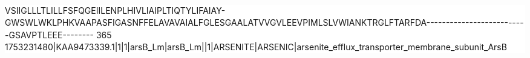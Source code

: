 <span class="_21">V</span><span class="_17">S</span><span class="_11">II</span><span class="_9">G</span><span class="_12">LLL</span><span class="_18">T</span><span class="_12">L</span><span class="_11">I</span><span class="_12">LL</span><span class="_15">F</span><span class="_17">S</span><span class="_15">F</span><span class="_7">Q</span><span class="_9">G</span><span class="_8">E</span><span class="_11">II</span><span class="_12">L</span><span class="_8">E</span><span class="_4">N</span><span class="_16">P</span><span class="_12">L</span><span class="_10">H</span><span class="_11">I</span><span class="_21">V</span><span class="_12">L</span><span class="_11">I</span><span class="_2">A</span><span class="_11">I</span><span class="_16">P</span><span class="_12">L</span><span class="_18">T</span><span class="_11">I</span><span class="_7">Q</span><span class="_18">T</span><span class="_20">Y</span><span class="_12">L</span><span class="_11">I</span><span class="_15">F</span><span class="_2">A</span><span class="_11">I</span><span class="_2">A</span><span class="_20">Y</span><span class="_1"><span class="_29">-</span></span><span class="_9">G</span><span class="_19">W</span><span class="_17">S</span><span class="_19">W</span><span class="_12">L</span><span class="_19">W</span><span class="_13">K</span><span class="_12">L</span><span class="_16">P</span><span class="_10">H</span><span class="_13">K</span><span class="_21">V</span><span class="_2">AA</span><span class="_16">P</span><span class="_2">A</span><span class="_17">S</span><span class="_15">F</span><span class="_11">I</span><span class="_9">G</span><span class="_2">A</span><span class="_17">S</span><span class="_4">N</span><span class="_15">FF</span><span class="_8">E</span><span class="_12">L</span><span class="_2">A</span><span class="_21">V</span><span class="_2">A</span><span class="_21">V</span><span class="_2">A</span><span class="_11">I</span><span class="_2">A</span><span class="_12">L</span><span class="_15">F</span><span class="_9">G</span><span class="_12">L</span><span class="_8">E</span><span class="_17">S</span><span class="_9">G</span><span class="_2">AA</span><span class="_12">L</span><span class="_2">A</span><span class="_18">T</span><span class="_21">VV</span><span class="_9">G</span><span class="_21">V</span><span class="_12">L</span><span class="_8">EE</span><span class="_21">V</span><span class="_16">P</span><span class="_11">I</span><span class="_14">M</span><span class="_12">L</span><span class="_17">S</span><span class="_12">L</span><span class="_21">V</span><span class="_19">W</span><span class="_11">I</span><span class="_2">A</span><span class="_4">N</span><span class="_13">K</span><span class="_18">T</span><span class="_3">R</span><span class="_9">G</span><span class="_12">L</span><span class="_15">F</span><span class="_18">T</span><span class="_2">A</span><span class="_3">R</span><span class="_15">F</span><span class="_5">D</span><span class="_2">A</span><span class="_1"><span class="_29">--------------------------</span></span><span class="_9">G</span><span class="_17">S</span><span class="_2">A</span><span class="_21">V</span><span class="_16">P</span><span class="_18">T</span><span class="_12">L</span><span class="_8">EEE</span><span class="_1"><span class="_29">--------</span></span>    365    <br>     1753231480|KAA9473339.1|1|1|arsB_Lm|arsB_Lm||1|ARSENITE|ARSENIC|arsenite_efflux_transporter_membrane_subunit_ArsB